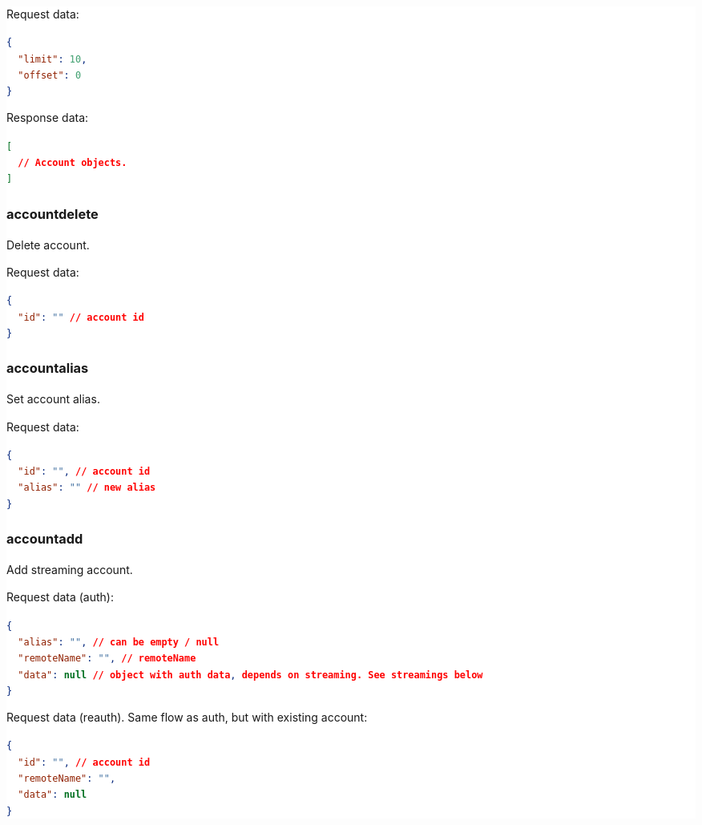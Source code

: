 Request data:

```json
{
  "limit": 10,
  "offset": 0
}
```

Response data:

```json
[
  // Account objects.
]
```

### accountdelete

Delete account.

Request data:

```json
{
  "id": "" // account id
}
```

### accountalias

Set account alias.

Request data:

```json
{
  "id": "", // account id
  "alias": "" // new alias
}
```

### accountadd

Add streaming account.

Request data (auth):

```json
{
  "alias": "", // can be empty / null
  "remoteName": "", // remoteName
  "data": null // object with auth data, depends on streaming. See streamings below
}
```

Request data (reauth). Same flow as auth, but with existing account:

```json
{
  "id": "", // account id
  "remoteName": "",
  "data": null
}
```
